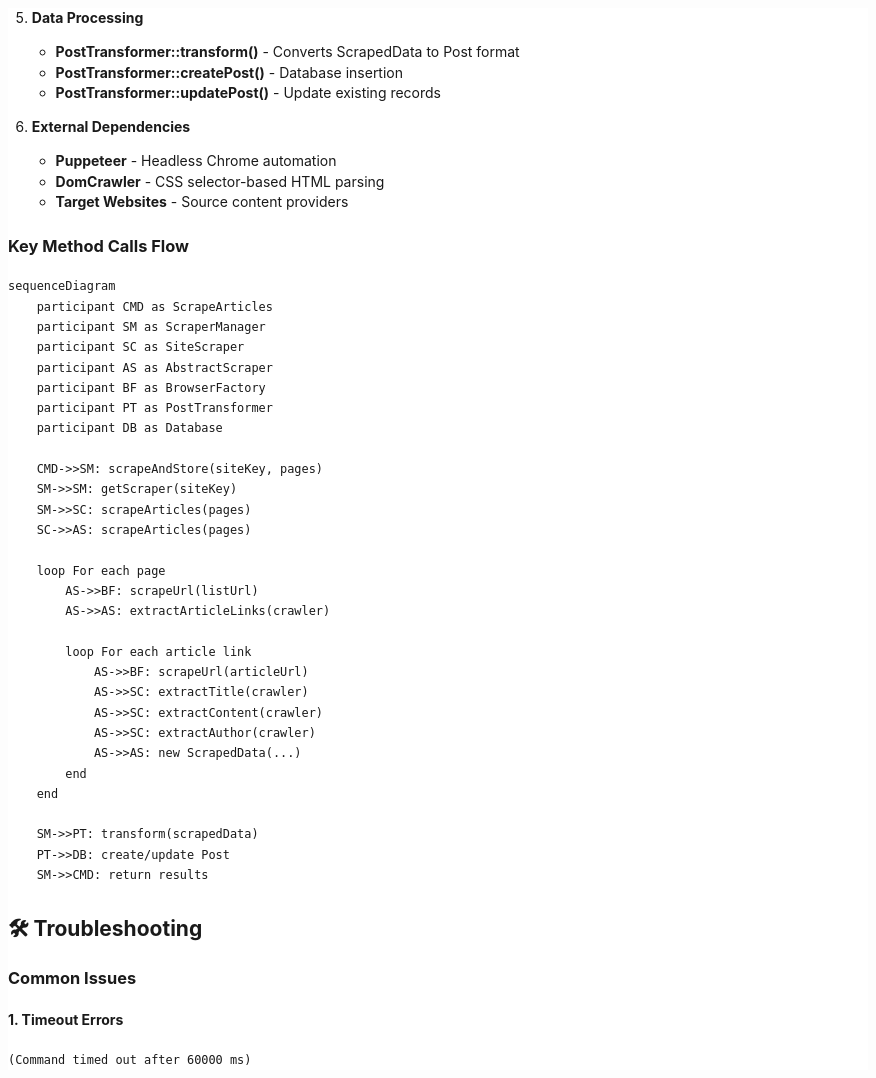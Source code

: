 5. **Data Processing**
   - **PostTransformer::transform()** - Converts ScrapedData to Post format
   - **PostTransformer::createPost()** - Database insertion
   - **PostTransformer::updatePost()** - Update existing records

6. **External Dependencies**
   - **Puppeteer** - Headless Chrome automation
   - **DomCrawler** - CSS selector-based HTML parsing
   - **Target Websites** - Source content providers

### Key Method Calls Flow

```mermaid
sequenceDiagram
    participant CMD as ScrapeArticles
    participant SM as ScraperManager  
    participant SC as SiteScraper
    participant AS as AbstractScraper
    participant BF as BrowserFactory
    participant PT as PostTransformer
    participant DB as Database

    CMD->>SM: scrapeAndStore(siteKey, pages)
    SM->>SM: getScraper(siteKey)
    SM->>SC: scrapeArticles(pages)
    SC->>AS: scrapeArticles(pages)
    
    loop For each page
        AS->>BF: scrapeUrl(listUrl)
        AS->>AS: extractArticleLinks(crawler)
        
        loop For each article link
            AS->>BF: scrapeUrl(articleUrl)
            AS->>SC: extractTitle(crawler)
            AS->>SC: extractContent(crawler)
            AS->>SC: extractAuthor(crawler)
            AS->>AS: new ScrapedData(...)
        end
    end
    
    SM->>PT: transform(scrapedData)
    PT->>DB: create/update Post
    SM->>CMD: return results
```

## 🛠️ Troubleshooting

### Common Issues

#### 1. Timeout Errors
```
(Command timed out after 60000 ms)
```
